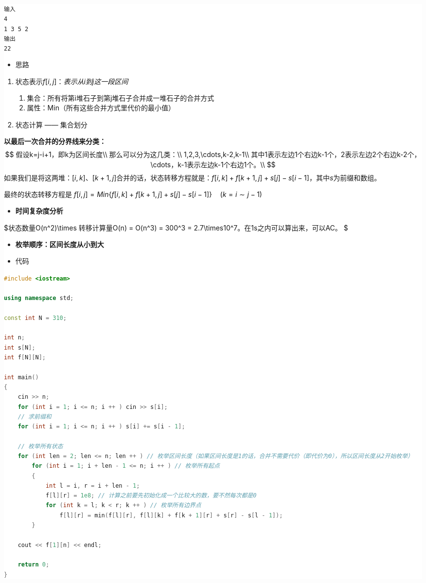 ```
输入
4
1 3 5 2
输出
22
```

- 思路

1. 状态表示$f[i,j]：表示从i到j这一段区间$
   1. 集合：所有将第i堆石子到第j堆石子合并成一堆石子的合并方式
   2. 属性：Min（所有这些合并方式里代价的最小值）

2. 状态计算 —— 集合划分

**以最后一次合并的分界线来分类：**
$$
假设k=j-i+1，即k为区间长度\\
那么可以分为这几类：\\
1,2,3,\cdots,k-2,k-1\\
其中1表示左边1个右边k-1个，2表示左边2个右边k-2个，\cdots，k-1表示左边k-1个右边1个。\\
$$
如果我们是将这两堆：$[i,k]、[k+1,j]$合并的话，状态转移方程就是：$f[i,k]+f[k+1,j]+s[j]-s[i-1]$，其中$s$为前缀和数组。

最终的状态转移方程是 $f[i,j]=Min\{f[i,k]+f[k+1,j]+s[j]-s[i-1]\}\quad(k=i\sim j-1)$

- **时间复杂度分析** 

$状态数量O(n^2)\times 转移计算量O(n) = O(n^3) = 300^3 = 2.7\times10^7。在1s之内可以算出来，可以AC。 $

- **枚举顺序：区间长度从小到大**

- 代码

```c++
#include <iostream>

using namespace std;

const int N = 310;

int n;
int s[N];
int f[N][N];

int main()
{
	cin >> n;
	for (int i = 1; i <= n; i ++ ) cin >> s[i];
	// 求前缀和
	for (int i = 1; i <= n; i ++ ) s[i] += s[i - 1];

	// 枚举所有状态
	for (int len = 2; len <= n; len ++ ) // 枚举区间长度（如果区间长度是1的话，合并不需要代价（即代价为0），所以区间长度从2开始枚举）
		for (int i = 1; i + len - 1 <= n; i ++ ) // 枚举所有起点
		{
			int l = i, r = i + len - 1;
			f[l][r] = 1e8; // 计算之前要先初始化成一个比较大的数，要不然每次都是0
			for (int k = l; k < r; k ++ ) // 枚举所有边界点
				f[l][r] = min(f[l][r], f[l][k] + f[k + 1][r] + s[r] - s[l - 1]);
		}

	cout << f[1][n] << endl;

	return 0;
}
```
